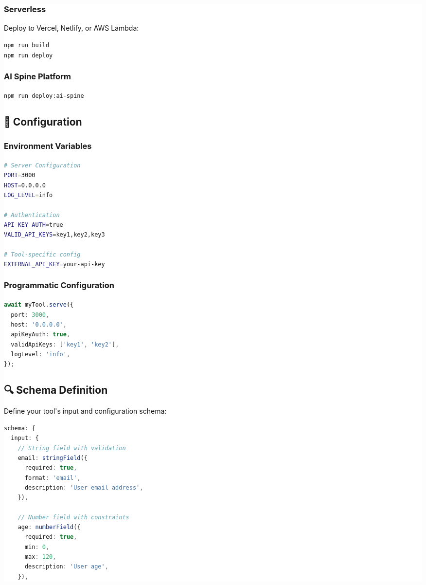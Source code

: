 ### Serverless

Deploy to Vercel, Netlify, or AWS Lambda:

```bash
npm run build
npm run deploy
```

### AI Spine Platform

```bash
npm run deploy:ai-spine
```

## 🔧 Configuration

### Environment Variables

```bash
# Server Configuration
PORT=3000
HOST=0.0.0.0
LOG_LEVEL=info

# Authentication
API_KEY_AUTH=true
VALID_API_KEYS=key1,key2,key3

# Tool-specific config
EXTERNAL_API_KEY=your-api-key
```

### Programmatic Configuration

```typescript
await myTool.serve({
  port: 3000,
  host: '0.0.0.0',
  apiKeyAuth: true,
  validApiKeys: ['key1', 'key2'],
  logLevel: 'info',
});
```

## 🔍 Schema Definition

Define your tool's input and configuration schema:

```typescript
schema: {
  input: {
    // String field with validation
    email: stringField({
      required: true,
      format: 'email',
      description: 'User email address',
    }),

    // Number field with constraints
    age: numberField({
      required: true,
      min: 0,
      max: 120,
      description: 'User age',
    }),
```